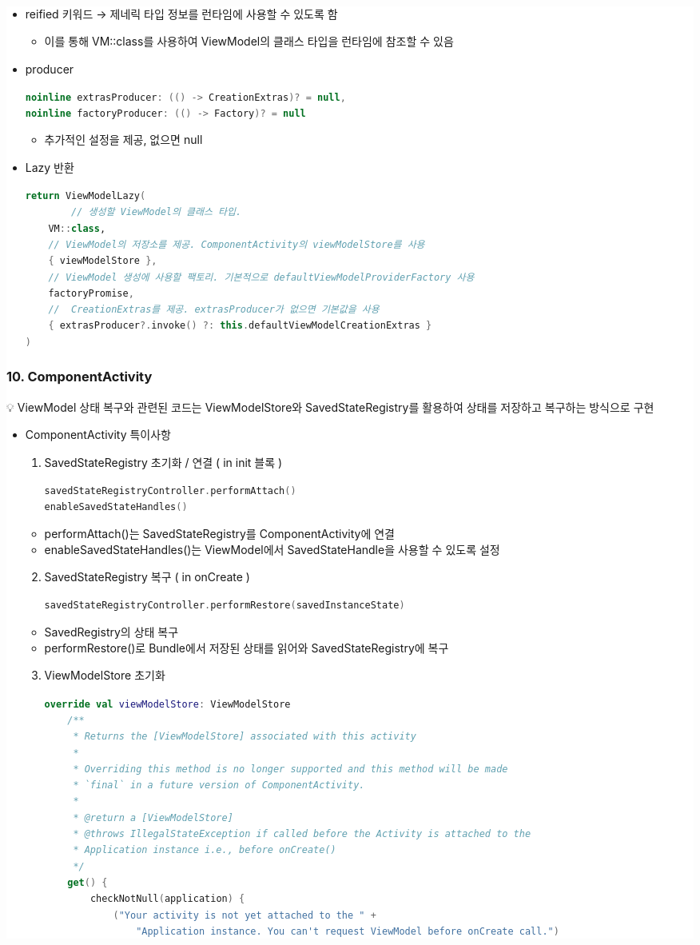   - reified 키워드 → 제네릭 타입 정보를 런타임에 사용할 수 있도록 함
    - 이를 통해 VM::class를 사용하여 ViewModel의 클래스 타입을 런타임에 참조할 수 있음
  - producer

      ```kotlin
      noinline extrasProducer: (() -> CreationExtras)? = null,
      noinline factoryProducer: (() -> Factory)? = null
      ```

    - 추가적인 설정을 제공, 없으면 null
  - Lazy 반환

      ```kotlin
      return ViewModelLazy(
              // 생성할 ViewModel의 클래스 타입.
          VM::class,
          // ViewModel의 저장소를 제공. ComponentActivity의 viewModelStore를 사용
          { viewModelStore },
          // ViewModel 생성에 사용할 팩토리. 기본적으로 defaultViewModelProviderFactory 사용
          factoryPromise,
          //  CreationExtras를 제공. extrasProducer가 없으면 기본값을 사용
          { extrasProducer?.invoke() ?: this.defaultViewModelCreationExtras }
      )
      ```


### 10. ComponentActivity

<aside>
💡 ViewModel 상태 복구와 관련된 코드는 ViewModelStore와 SavedStateRegistry를 활용하여 상태를 저장하고 복구하는 방식으로 구현
</aside>

- ComponentActivity 특이사항
  1. SavedStateRegistry 초기화 / 연결 ( in init 블록 )

      ```kotlin
      savedStateRegistryController.performAttach()
      enableSavedStateHandles()
      ```

    - performAttach()는 SavedStateRegistry를 ComponentActivity에 연결
    - enableSavedStateHandles()는 ViewModel에서 SavedStateHandle을 사용할 수 있도록 설정
  2. SavedStateRegistry 복구 ( in onCreate )

      ```kotlin
      savedStateRegistryController.performRestore(savedInstanceState)
      ```

    - SavedRegistry의 상태 복구
    - performRestore()로 Bundle에서 저장된 상태를 읽어와 SavedStateRegistry에 복구
  3. ViewModelStore 초기화

      ```kotlin
      override val viewModelStore: ViewModelStore
          /**
           * Returns the [ViewModelStore] associated with this activity
           *
           * Overriding this method is no longer supported and this method will be made
           * `final` in a future version of ComponentActivity.
           *
           * @return a [ViewModelStore]
           * @throws IllegalStateException if called before the Activity is attached to the
           * Application instance i.e., before onCreate()
           */
          get() {
              checkNotNull(application) {
                  ("Your activity is not yet attached to the " +
                      "Application instance. You can't request ViewModel before onCreate call.")
